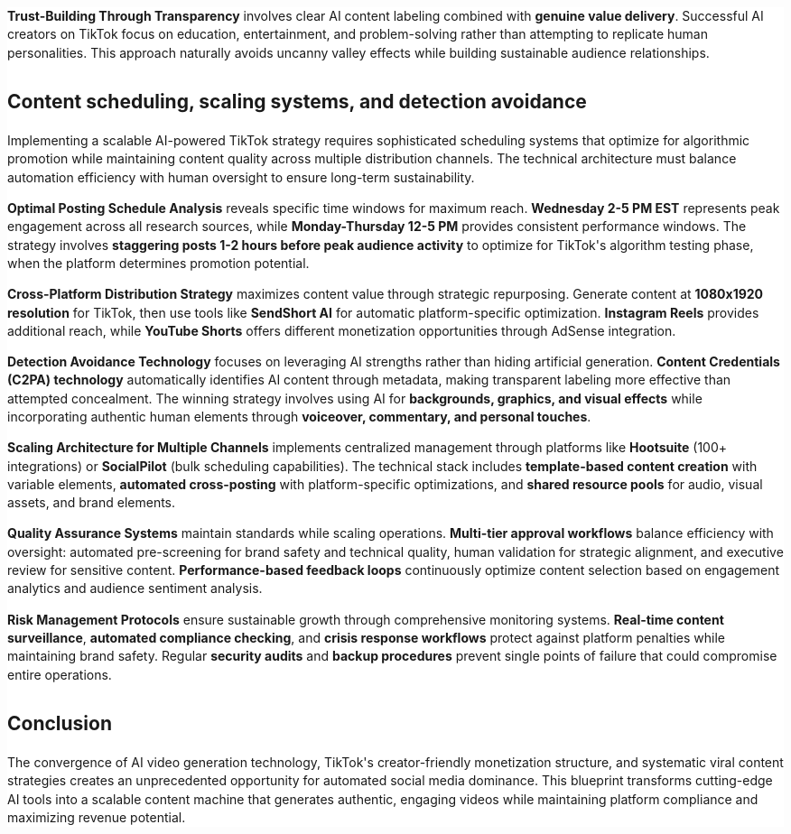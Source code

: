 **Trust-Building Through Transparency** involves clear AI content labeling combined with **genuine value delivery**. Successful AI creators on TikTok focus on education, entertainment, and problem-solving rather than attempting to replicate human personalities. This approach naturally avoids uncanny valley effects while building sustainable audience relationships.

## Content scheduling, scaling systems, and detection avoidance

Implementing a scalable AI-powered TikTok strategy requires sophisticated scheduling systems that optimize for algorithmic promotion while maintaining content quality across multiple distribution channels. The technical architecture must balance automation efficiency with human oversight to ensure long-term sustainability.

**Optimal Posting Schedule Analysis** reveals specific time windows for maximum reach. **Wednesday 2-5 PM EST** represents peak engagement across all research sources, while **Monday-Thursday 12-5 PM** provides consistent performance windows. The strategy involves **staggering posts 1-2 hours before peak audience activity** to optimize for TikTok's algorithm testing phase, when the platform determines promotion potential.

**Cross-Platform Distribution Strategy** maximizes content value through strategic repurposing. Generate content at **1080x1920 resolution** for TikTok, then use tools like **SendShort AI** for automatic platform-specific optimization. **Instagram Reels** provides additional reach, while **YouTube Shorts** offers different monetization opportunities through AdSense integration.

**Detection Avoidance Technology** focuses on leveraging AI strengths rather than hiding artificial generation. **Content Credentials (C2PA) technology** automatically identifies AI content through metadata, making transparent labeling more effective than attempted concealment. The winning strategy involves using AI for **backgrounds, graphics, and visual effects** while incorporating authentic human elements through **voiceover, commentary, and personal touches**.

**Scaling Architecture for Multiple Channels** implements centralized management through platforms like **Hootsuite** (100+ integrations) or **SocialPilot** (bulk scheduling capabilities). The technical stack includes **template-based content creation** with variable elements, **automated cross-posting** with platform-specific optimizations, and **shared resource pools** for audio, visual assets, and brand elements.

**Quality Assurance Systems** maintain standards while scaling operations. **Multi-tier approval workflows** balance efficiency with oversight: automated pre-screening for brand safety and technical quality, human validation for strategic alignment, and executive review for sensitive content. **Performance-based feedback loops** continuously optimize content selection based on engagement analytics and audience sentiment analysis.

**Risk Management Protocols** ensure sustainable growth through comprehensive monitoring systems. **Real-time content surveillance**, **automated compliance checking**, and **crisis response workflows** protect against platform penalties while maintaining brand safety. Regular **security audits** and **backup procedures** prevent single points of failure that could compromise entire operations.

## Conclusion

The convergence of AI video generation technology, TikTok's creator-friendly monetization structure, and systematic viral content strategies creates an unprecedented opportunity for automated social media dominance. This blueprint transforms cutting-edge AI tools into a scalable content machine that generates authentic, engaging videos while maintaining platform compliance and maximizing revenue potential.
